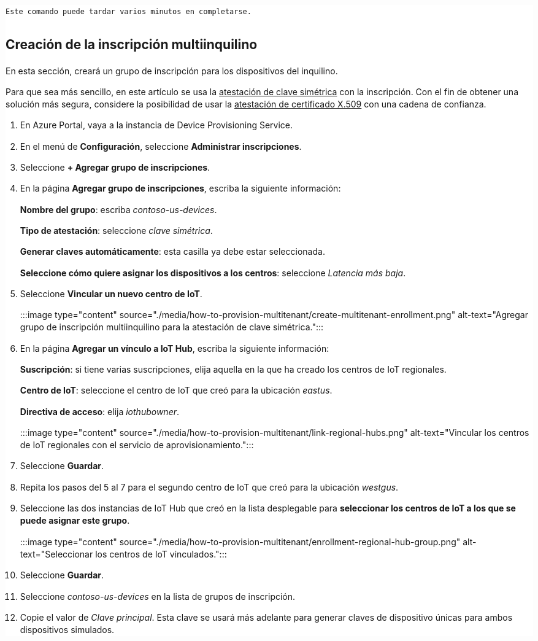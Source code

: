     Este comando puede tardar varios minutos en completarse.

## <a name="create-the-multitenant-enrollment"></a>Creación de la inscripción multiinquilino

En esta sección, creará un grupo de inscripción para los dispositivos del inquilino.  

Para que sea más sencillo, en este artículo se usa la [atestación de clave simétrica](concepts-symmetric-key-attestation.md) con la inscripción. Con el fin de obtener una solución más segura, considere la posibilidad de usar la [atestación de certificado X.509](concepts-x509-attestation.md) con una cadena de confianza.

1. En Azure Portal, vaya a la instancia de Device Provisioning Service.

2. En el menú de **Configuración**, seleccione **Administrar inscripciones**.

3. Seleccione **+ Agregar grupo de inscripciones**.

4. En la página **Agregar grupo de inscripciones**, escriba la siguiente información:

    **Nombre del grupo**: escriba *contoso-us-devices*.

    **Tipo de atestación**: seleccione *clave simétrica*.

    **Generar claves automáticamente**: esta casilla ya debe estar seleccionada.

    **Seleccione cómo quiere asignar los dispositivos a los centros**: seleccione *Latencia más baja*.

5. Seleccione **Vincular un nuevo centro de IoT**.

    :::image type="content" source="./media/how-to-provision-multitenant/create-multitenant-enrollment.png" alt-text="Agregar grupo de inscripción multiinquilino para la atestación de clave simétrica.":::

6. En la página **Agregar un vínculo a IoT Hub**, escriba la siguiente información:

    **Suscripción**: si tiene varias suscripciones, elija aquella en la que ha creado los centros de IoT regionales.

    **Centro de IoT**: seleccione el centro de IoT que creó para la ubicación *eastus*.

    **Directiva de acceso**: elija *iothubowner*.

    :::image type="content" source="./media/how-to-provision-multitenant/link-regional-hubs.png" alt-text="Vincular los centros de IoT regionales con el servicio de aprovisionamiento.":::

7. Seleccione **Guardar**.

8. Repita los pasos del 5 al 7 para el segundo centro de IoT que creó para la ubicación *westgus*.

9. Seleccione las dos instancias de IoT Hub que creó en la lista desplegable para **seleccionar los centros de IoT a los que se puede asignar este grupo**.

    :::image type="content" source="./media/how-to-provision-multitenant/enrollment-regional-hub-group.png" alt-text="Seleccionar los centros de IoT vinculados.":::

10. Seleccione **Guardar**.

11. Seleccione *contoso-us-devices* en la lista de grupos de inscripción.

12. Copie el valor de *Clave principal*. Esta clave se usará más adelante para generar claves de dispositivo únicas para ambos dispositivos simulados.
